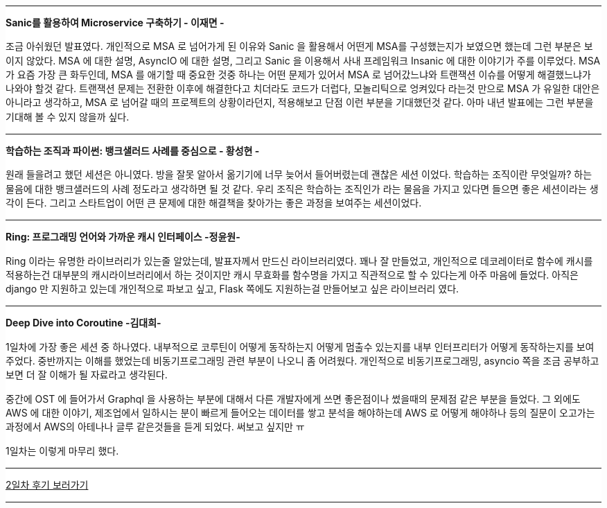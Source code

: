 <iframe src="https://drive.google.com/file/d/1RSsQ0LCIjoM-0DarEHXS2vFYczVsxICV/preview" width="640" height="480"></iframe>

* * * 

**Sanic를 활용하여 Microservice 구축하기 - 이재면 -** 

조금 아쉬웠던 발표였다. 개인적으로 MSA 로 넘어가게 된 이유와 Sanic 을 활용해서 어떤게 MSA를 구성했는지가 보였으면 했는데 그런 부분은 보이지 않았다. MSA 에 대한 설명, AsyncIO 에 대한 설명, 그리고 Sanic 을 이용해서 사내 프레임워크 Insanic 에 대한 이야기가 주를 이루었다. MSA 가 요즘 가장 큰 화두인데, MSA 를 애기할 때 중요한 것중 하나는 어떤 문제가 있어서 MSA 로 넘어갔느냐와 트랜잭션 이슈를 어떻게 해결했느냐가 나와야 할것 같다. 트랜잭션 문제는 전환한 이후에 해결한다고 치더라도 코드가 더럽다, 모놀리틱으로 엉켜있다 라는것 만으로 MSA 가 유일한 대안은 아니라고 생각하고, MSA 로 넘어갈 때의 프로젝트의 상황이라던지, 적용해보고 단점 이런 부분을 기대했던것 같다. 아마 내년 발표에는 그런 부분을 기대해 볼 수 있지 않을까 싶다.  

<iframe src="//www.slideshare.net/slideshow/embed_code/key/cBAizQqEoGAblt" width="595" height="485" frameborder="0" marginwidth="0" marginheight="0" scrolling="no" style="border:1px solid #CCC; border-width:1px; margin-bottom:5px; max-width: 100%;" allowfullscreen> </iframe> 

* * *

**학습하는 조직과 파이썬: 뱅크샐러드 사례를 중심으로 - 황성현 -** 

원래 들을려고 했던 세션은 아니였다. 방을 잘못 알아서 옮기기에 너무 늦어서 들어버렸는데 괜찮은 세션 이었다. 학습하는 조직이란 무엇일까? 하는 물음에 대한 뱅크샐러드의 사례 정도라고 생각하면 될 것 같다. 우리 조직은 학습하는 조직인가 라는 물음을 가지고 있다면 들으면 좋은 세션이라는 생각이 든다.  그리고 스타트업이 어떤 큰 문제에 대한 해결책을 찾아가는 좋은 과정을 보여주는 세션이었다. 

<script async class="speakerdeck-embed" data-id="269e42432f54429b93aaeb24479048ce" data-ratio="1.77777777777778" src="//speakerdeck.com/assets/embed.js"></script>

* * * 

**Ring: 프로그래밍 언어와 가까운 캐시 인터페이스 -정윤원-** 

Ring 이라는 유명한 라이브러리가 있는줄 알았는데, 발표자께서 만드신 라이브러리였다. 꽤나 잘 만들었고, 개인적으로 데코레이터로 함수에 캐시를 적용하는건 대부분의 캐시라이브러리에서 하는 것이지만 캐시 무효화를 함수명을 가지고 직관적으로 할 수 있다는게 아주 마음에 들었다. 아직은 django 만 지원하고 있는데 개인적으로 파보고 싶고, Flask 쪽에도 지원하는걸 만들어보고 싶은 라이브러리 였다. 

<iframe src="//www.slideshare.net/slideshow/embed_code/key/Jo2VLj7GYQGdc7" width="595" height="485" frameborder="0" marginwidth="0" marginheight="0" scrolling="no" style="border:1px solid #CCC; border-width:1px; margin-bottom:5px; max-width: 100%;" allowfullscreen> </iframe> 

* * * 

**Deep Dive into Coroutine -김대희-**

1일차에 가장 좋은 세션 중 하나였다. 내부적으로 코루틴이 어떻게 동작하는지 어떻게 멈출수 있는지를 내부 인터프리터가 어떻게 동작하는지를 보여주었다. 중반까지는 이해를 했었는데 비동기프로그래밍 관련 부분이 나오니 좀 어려웠다. 개인적으로 비동기프로그래밍, asyncio 쪽을 조금 공부하고 보면 더 잘 이해가 될 자료라고 생각된다. 

<iframe src="//www.slideshare.net/slideshow/embed_code/key/wGUFOgVJEhEqFk" width="595" height="485" frameborder="0" marginwidth="0" marginheight="0" scrolling="no" style="border:1px solid #CCC; border-width:1px; margin-bottom:5px; max-width: 100%;" allowfullscreen> </iframe>

중간에 OST 에 들어가서 Graphql 을 사용하는 부분에 대해서 다른 개발자에게 쓰면 좋은점이나 썼을때의 문제점 같은 부분을 들었다. 그 외에도 AWS 에 대한 이야기, 제조업에서 일하시는 분이 빠르게 들어오는 데이터를 쌓고 분석을 해야하는데 AWS 로 어떻게 해야하나 등의 질문이 오고가는 과정에서 AWS의 아테나나 글루 같은것들을 듣게 되었다. 써보고 싶지만 ㅠ 

1일차는 이렇게 마무리 했다.


***
[2일차 후기 보러가기](https://ash84.net/2018/08/29/pyconkr2018-day2/)
***

